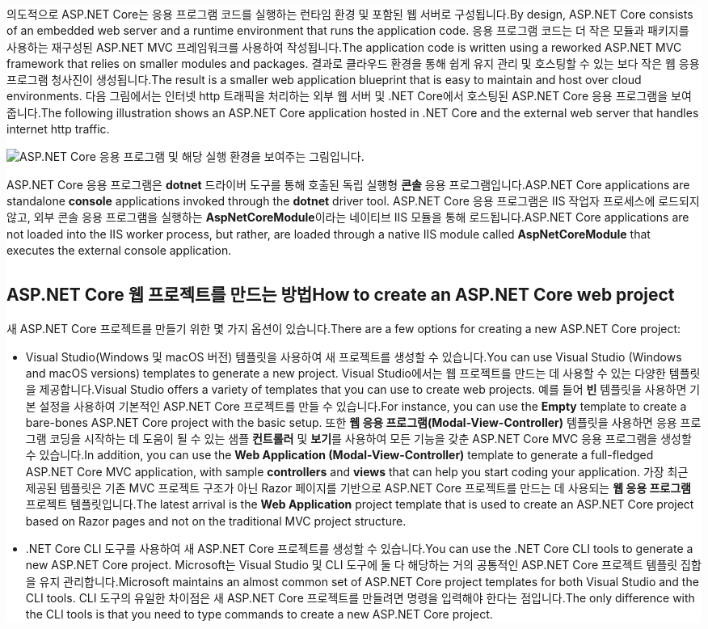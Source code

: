 <span data-ttu-id="61867-116">의도적으로 ASP.NET Core는 응용 프로그램 코드를 실행하는 런타임 환경 및 포함된 웹 서버로 구성됩니다.</span><span class="sxs-lookup"><span data-stu-id="61867-116">By design, ASP.NET Core consists of an embedded web server and a runtime environment that runs the application code.</span></span> <span data-ttu-id="61867-117">응용 프로그램 코드는 더 작은 모듈과 패키지를 사용하는 재구성된 ASP.NET MVC 프레임워크를 사용하여 작성됩니다.</span><span class="sxs-lookup"><span data-stu-id="61867-117">The application code is written using a reworked ASP.NET MVC framework that relies on smaller modules and packages.</span></span> <span data-ttu-id="61867-118">결과로 클라우드 환경을 통해 쉽게 유지 관리 및 호스팅할 수 있는 보다 작은 웹 응용 프로그램 청사진이 생성됩니다.</span><span class="sxs-lookup"><span data-stu-id="61867-118">The result is a smaller web application blueprint that is easy to maintain and host over cloud environments.</span></span> <span data-ttu-id="61867-119">다음 그림에서는 인터넷 http 트래픽을 처리하는 외부 웹 서버 및 .NET Core에서 호스팅된 ASP.NET Core 응용 프로그램을 보여줍니다.</span><span class="sxs-lookup"><span data-stu-id="61867-119">The following illustration shows an ASP.NET Core application hosted in .NET Core and the external web server that handles internet http traffic.</span></span>

![ASP.NET Core 응용 프로그램 및 해당 실행 환경을 보여주는 그림입니다.](../media-draft/4-asp-net-core-architecture.png)

<span data-ttu-id="61867-121">ASP.NET Core 응용 프로그램은 **dotnet** 드라이버 도구를 통해 호출된 독립 실행형 **콘솔** 응용 프로그램입니다.</span><span class="sxs-lookup"><span data-stu-id="61867-121">ASP.NET Core applications are standalone **console** applications invoked through the **dotnet** driver tool.</span></span> <span data-ttu-id="61867-122">ASP.NET Core 응용 프로그램은 IIS 작업자 프로세스에 로드되지 않고, 외부 콘솔 응용 프로그램을 실행하는 **AspNetCoreModule**이라는 네이티브 IIS 모듈을 통해 로드됩니다.</span><span class="sxs-lookup"><span data-stu-id="61867-122">ASP.NET Core applications are not loaded into the IIS worker process, but rather, are loaded through a native IIS module called **AspNetCoreModule** that executes the external console application.</span></span>

## <a name="how-to-create-an-aspnet-core-web-project"></a><span data-ttu-id="61867-123">ASP.NET Core 웹 프로젝트를 만드는 방법</span><span class="sxs-lookup"><span data-stu-id="61867-123">How to create an ASP.NET Core web project</span></span>

<span data-ttu-id="61867-124">새 ASP.NET Core 프로젝트를 만들기 위한 몇 가지 옵션이 있습니다.</span><span class="sxs-lookup"><span data-stu-id="61867-124">There are a few options for creating a new ASP.NET Core project:</span></span>

- <span data-ttu-id="61867-125">Visual Studio(Windows 및 macOS 버전) 템플릿을 사용하여 새 프로젝트를 생성할 수 있습니다.</span><span class="sxs-lookup"><span data-stu-id="61867-125">You can use Visual Studio (Windows and macOS versions) templates to generate a new project.</span></span> <span data-ttu-id="61867-126">Visual Studio에서는 웹 프로젝트를 만드는 데 사용할 수 있는 다양한 템플릿을 제공합니다.</span><span class="sxs-lookup"><span data-stu-id="61867-126">Visual Studio offers a variety of templates that you can use to create web projects.</span></span> <span data-ttu-id="61867-127">예를 들어 **빈** 템플릿을 사용하면 기본 설정을 사용하여 기본적인 ASP.NET Core 프로젝트를 만들 수 있습니다.</span><span class="sxs-lookup"><span data-stu-id="61867-127">For instance, you can use the **Empty** template to create a bare-bones ASP.NET Core project with the basic setup.</span></span> <span data-ttu-id="61867-128">또한 **웹 응용 프로그램(Modal-View-Controller)** 템플릿을 사용하면 응용 프로그램 코딩을 시작하는 데 도움이 될 수 있는 샘플 **컨트롤러** 및 **보기**를 사용하여 모든 기능을 갖춘 ASP.NET Core MVC 응용 프로그램을 생성할 수 있습니다.</span><span class="sxs-lookup"><span data-stu-id="61867-128">In addition, you can use the **Web Application (Modal-View-Controller)** template to generate a full-fledged ASP.NET Core MVC application, with sample **controllers** and **views** that can help you start coding your application.</span></span> <span data-ttu-id="61867-129">가장 최근 제공된 템플릿은 기존 MVC 프로젝트 구조가 아닌 Razor 페이지를 기반으로 ASP.NET Core 프로젝트를 만드는 데 사용되는 **웹 응용 프로그램** 프로젝트 템플릿입니다.</span><span class="sxs-lookup"><span data-stu-id="61867-129">The latest arrival is the **Web Application** project template that is used to create an ASP.NET Core project based on Razor pages and not on the traditional MVC project structure.</span></span>

- <span data-ttu-id="61867-130">.NET Core CLI 도구를 사용하여 새 ASP.NET Core 프로젝트를 생성할 수 있습니다.</span><span class="sxs-lookup"><span data-stu-id="61867-130">You can use the .NET Core CLI tools to generate a new ASP.NET Core project.</span></span> <span data-ttu-id="61867-131">Microsoft는 Visual Studio 및 CLI 도구에 둘 다 해당하는 거의 공통적인 ASP.NET Core 프로젝트 템플릿 집합을 유지 관리합니다.</span><span class="sxs-lookup"><span data-stu-id="61867-131">Microsoft maintains an almost common set of ASP.NET Core project templates for both Visual Studio and the CLI tools.</span></span> <span data-ttu-id="61867-132">CLI 도구의 유일한 차이점은 새 ASP.NET Core 프로젝트를 만들려면 명령을 입력해야 한다는 점입니다.</span><span class="sxs-lookup"><span data-stu-id="61867-132">The only difference with the CLI tools is that you need to type commands to create a new ASP.NET Core project.</span></span>